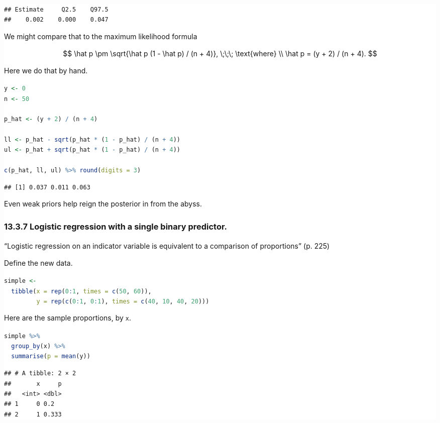     ## Estimate     Q2.5    Q97.5 
    ##    0.002    0.000    0.047

We might compare that to the maximum likelihood formula

$$
\hat p \pm \sqrt{\hat p (1 - \hat p) / (n + 4)}, \;\;\; \text{where} \\
\hat p = (y + 2) / (n + 4).
$$

Here we do that by hand.

``` r
y <- 0
n <- 50

p_hat <- (y + 2) / (n + 4)

ll <- p_hat - sqrt(p_hat * (1 - p_hat) / (n + 4))
ul <- p_hat + sqrt(p_hat * (1 - p_hat) / (n + 4))

c(p_hat, ll, ul) %>% round(digits = 3)
```

    ## [1] 0.037 0.011 0.063

Even weak priors help reign the posterior in from the abyss.

### 13.3.7 Logistic regression with a single binary predictor.

“Logistic regression on an indicator variable is equivalent to a
comparison of proportions” (p. 225)

Define the new data.

``` r
simple <- 
  tibble(x = rep(0:1, times = c(50, 60)),
         y = rep(c(0:1, 0:1), times = c(40, 10, 40, 20)))
```

Here are the sample proportions, by `x`.

``` r
simple %>% 
  group_by(x) %>% 
  summarise(p = mean(y))
```

    ## # A tibble: 2 × 2
    ##       x     p
    ##   <int> <dbl>
    ## 1     0 0.2  
    ## 2     1 0.333
